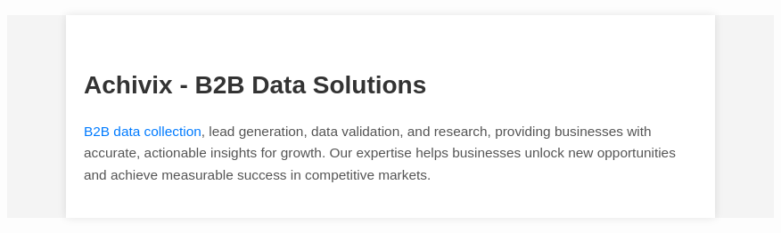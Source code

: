 <!DOCTYPE html>
<html lang="en">
<head>
    <meta charset="UTF-8">
    <meta name="viewport" content="width=device-width, initial-scale=1.0">
    <meta name="description" content="Achivix specializes in B2B data collection, lead generation, data validation, and research, providing businesses with accurate, actionable insights for growth.">
    <title>Achivix - B2B Data Solutions</title>
    <style>
        body {
            font-family: Arial, sans-serif;
            margin: 0;
            padding: 0;
            background-color: #f4f4f4;
        }
        .container {
            width: 80%;
            margin: 0 auto;
            padding: 20px;
            background-color: #fff;
            box-shadow: 0 0 10px rgba(0,0,0,0.1);
        }
        h1 {
            color: #333;
        }
        p {
            font-size: 1.1em;
            line-height: 1.6;
            color: #555;
        }
        a {
            color: #007BFF;
            text-decoration: none;
        }
        a:hover {
            text-decoration: underline;
        }
    </style>
</head>
<body>
    <div class="container">
        <h1>Achivix - B2B Data Solutions</h1>
        <p><a href="https://achivix.com" target="_blank">B2B data collection</a>, lead generation, data validation, and research, providing businesses with accurate, actionable insights for growth. Our expertise helps businesses unlock new opportunities and achieve measurable success in competitive markets.</p>
    </div>
</body>
</html>
